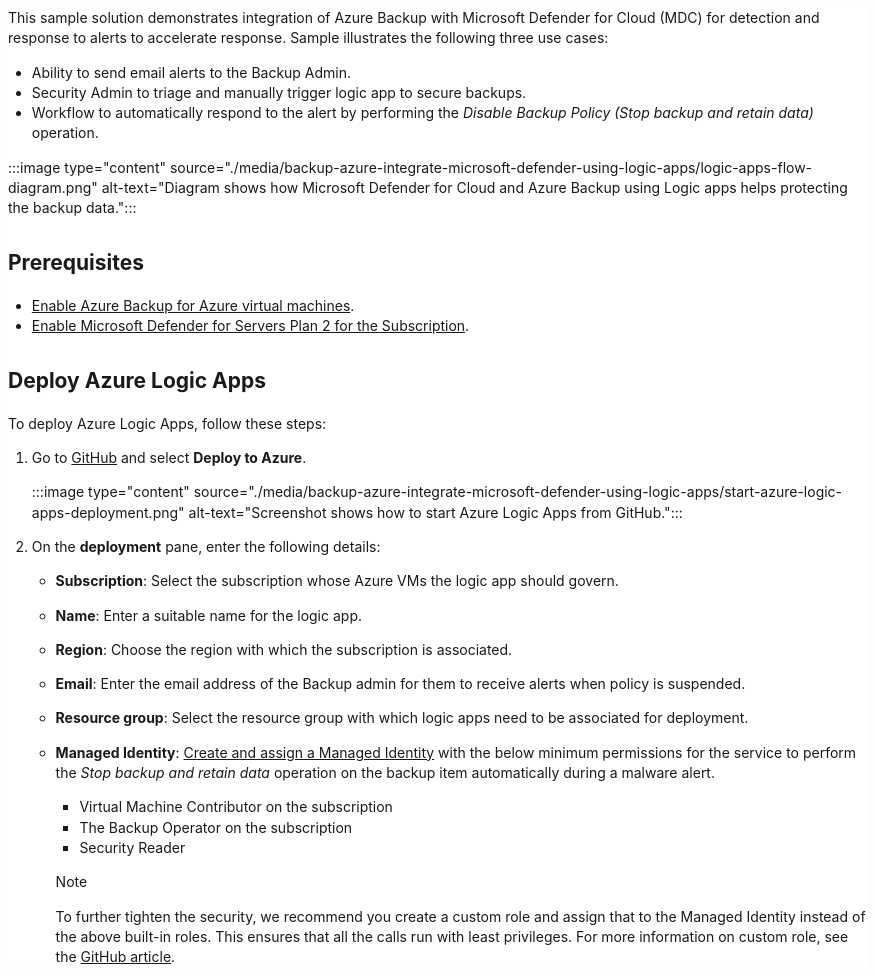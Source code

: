 This sample solution demonstrates integration of Azure Backup with Microsoft Defender for Cloud (MDC) for detection and response to alerts to accelerate response. Sample illustrates the following three use cases:

- Ability to send email alerts to the Backup Admin.
- Security Admin to triage and manually trigger logic app to secure backups. 
- Workflow to automatically respond to the alert by performing the *Disable Backup Policy (Stop backup and retain data)* operation.

:::image type="content" source="./media/backup-azure-integrate-microsoft-defender-using-logic-apps/logic-apps-flow-diagram.png" alt-text="Diagram shows how Microsoft Defender for Cloud and Azure Backup using Logic apps helps protecting the backup data.":::

## Prerequisites

- [Enable Azure Backup for Azure virtual machines](tutorial-backup-vm-at-scale.md).
- [Enable Microsoft Defender for Servers Plan 2 for the Subscription](/azure/defender-for-cloud/enable-enhanced-security#enable-enhanced-security-features-on-a-subscription).

## Deploy Azure Logic Apps

To deploy Azure Logic Apps, follow these steps:

1. Go to [GitHub](https://github.com/Azure/Microsoft-Defender-for-Cloud/tree/main/Workflow%20automation/Protect%20Azure%20VM%20Backup%20from%20Ransomware) and select **Deploy to Azure**.

   :::image type="content" source="./media/backup-azure-integrate-microsoft-defender-using-logic-apps/start-azure-logic-apps-deployment.png" alt-text="Screenshot shows how to start Azure Logic Apps from GitHub.":::

2. On the **deployment** pane, enter the following details:

   - **Subscription**: Select the subscription whose Azure VMs the logic app should govern.
   - **Name**: Enter a suitable name for the logic app.
   - **Region**: Choose the region with which the subscription is associated.
   - **Email**: Enter the email address of the Backup admin for them to receive alerts when policy is suspended.
   - **Resource group**: Select the resource group with which logic apps need to be associated for deployment. 
   - **Managed Identity**: [Create and assign a Managed Identity](../active-directory/managed-identities-azure-resources/how-manage-user-assigned-managed-identities.md?pivots=identity-mi-methods-azp#create-a-user-assigned-managed-identity) with the below minimum permissions for the service to perform the *Stop backup and retain data* operation on the backup item automatically during a malware alert.

     - Virtual Machine Contributor on the subscription
     - The Backup Operator on the subscription
     - Security Reader

     >[!Note]
     >To further tighten the security, we recommend you create a custom role and assign that to the Managed Identity instead of the above built-in roles. This ensures that all the calls run with least privileges. For more information on custom role, see the [GitHub article](https://github.com/Azure/Microsoft-Defender-for-Cloud/tree/main/Workflow%20automation/Protect%20Azure%20VM%20Backup%20from%20Ransomware).

